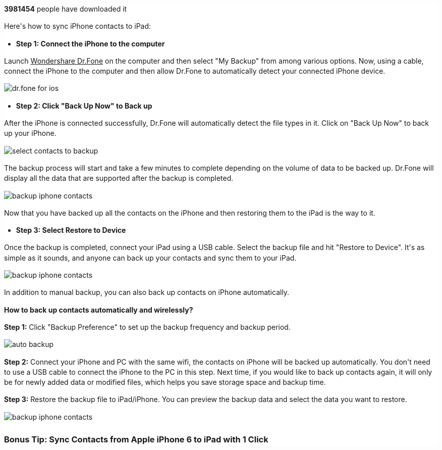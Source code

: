 **3981454** people have downloaded it

Here's how to sync iPhone contacts to iPad:

- **Step 1: Connect the iPhone to the computer**

Launch [Wondershare Dr.Fone](https://tools.techidaily.com/wondershare/drfone/phone-switch/) on the computer and then select "My Backup" from among various options. Now, using a cable, connect the iPhone to the computer and then allow Dr.Fone to automatically detect your connected iPhone device.

![dr.fone for ios](https://images.wondershare.com/drfone/guide/drfone-home.png)

- **Step 2: Click "Back Up Now" to Back up**

After the iPhone is connected successfully, Dr.Fone will automatically detect the file types in it. Click on "Back Up Now" to back up your iPhone.

![select contacts to backup](https://images.wondershare.com/drfone/guide/ios-backup-and-restore-1.png)

The backup process will start and take a few minutes to complete depending on the volume of data to be backed up. Dr.Fone will display all the data that are supported after the backup is completed.

![backup iphone contacts](https://images.wondershare.com/drfone/guide/ios-backup-and-restore-2.png)

Now that you have backed up all the contacts on the iPhone and then restoring them to the iPad is the way to it.

- **Step 3: Select Restore to Device**

Once the backup is completed, connect your iPad using a USB cable. Select the backup file and hit "Restore to Device". It's as simple as it sounds, and anyone can back up your contacts and sync them to your iPad.

![backup iphone contacts](https://images.wondershare.com/drfone/guide/ios-backup-and-restore-6.png)

In addition to manual backup, you can also back up contacts on iPhone automatically.

**How to back up contacts automatically and wirelessly?**

**Step 1:** Click "Backup Preference" to set up the backup frequency and backup period.

![auto backup](https://images.wondershare.com/drfone/guide/ios-backup-and-restore-4.png)

**Step 2:** Connect your iPhone and PC with the same wifi, the contacts on iPhone will be backed up automatically. You don't need to use a USB cable to connect the iPhone to the PC in this step. Next time, if you would like to back up contacts again, it will only be for newly added data or modified files, which helps you save storage space and backup time.

**Step 3:** Restore the backup file to iPad/iPhone. You can preview the backup data and select the data you want to restore.

![backup iphone contacts](https://images.wondershare.com/drfone/guide/backup-history.png)



### Bonus Tip: Sync Contacts from Apple iPhone 6 to iPad with 1 Click
